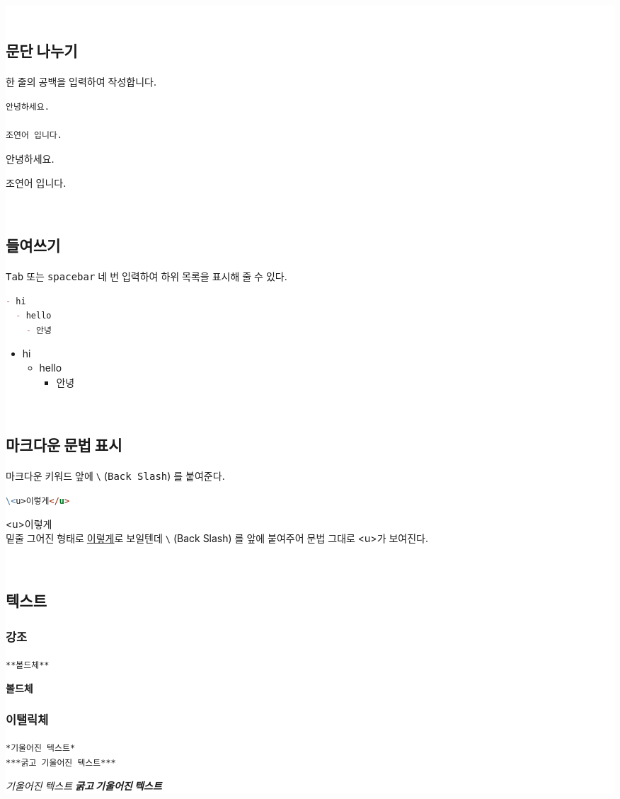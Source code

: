 <br>

## 문단 나누기

한 줄의 공백을 입력하여 작성합니다.


```markdown
안녕하세요.

조연어 입니다.
```

안녕하세요.

조연어 입니다.


<br>

## 들여쓰기 

<kbd>Tab</kbd> 또는 <kbd>spacebar</kbd> 네 번 입력하여 하위 목록을 표시해 줄 수 있다.

```markdown
- hi
  - hello
    - 안녕
```
- hi
  - hello
    - 안녕

<br>

## 마크다운 문법 표시
마크다운 키워드 앞에 `\` (<kbd>Back Slash</kbd>) 를 붙여준다. 
```markdown
\<u>이렇게</u>
```
\<u>이렇게</u>  
밑줄 그어진 형태로 <u>이렇게</u>로 보일텐데 `\` (Back Slash) 를 앞에 붙여주어 문법 그대로 \<u>가 보여진다.

<br>



## 텍스트

### 강조
```markdown
**볼드체**
```
**볼드체**


### 이탤릭체
```markdown
*기울어진 텍스트*
***굵고 기울어진 텍스트***
```
*기울어진 텍스트*
***굵고 기울어진 텍스트***
